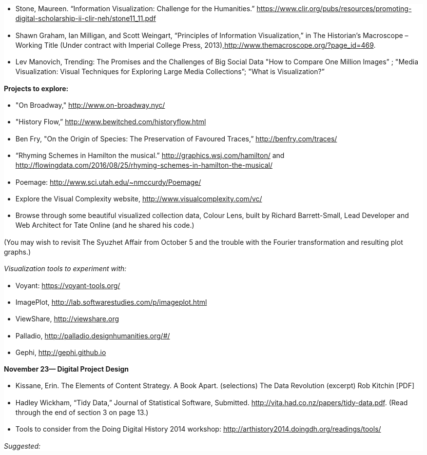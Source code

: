 * Stone, Maureen. “Information Visualization: Challenge for the Humanities.” https://www.clir.org/pubs/resources/promoting-digital-scholarship-ii-clir-neh/stone11_11.pdf

* Shawn Graham, Ian Milligan, and Scott Weingart, “Principles of Information Visualization,” in The Historian’s Macroscope – Working Title (Under contract with Imperial College Press, 2013),http://www.themacroscope.org/?page_id=469.

* Lev Manovich, Trending: The Promises and the Challenges of Big Social Data "How to Compare One Million Images” ; "Media Visualization: Visual Techniques for Exploring Large Media Collections”; "What is Visualization?”

**Projects to explore:**

* "On Broadway," http://www.on-broadway.nyc/

* "History Flow,” http://www.bewitched.com/historyflow.html

* Ben Fry, "On the Origin of Species: The Preservation of Favoured Traces,” http://benfry.com/traces/

* “Rhyming Schemes in Hamilton the musical.” http://graphics.wsj.com/hamilton/ and http://flowingdata.com/2016/08/25/rhyming-schemes-in-hamilton-the-musical/

* Poemage: http://www.sci.utah.edu/~nmccurdy/Poemage/

* Explore the Visual Complexity website, http://www.visualcomplexity.com/vc/

* Browse through some beautiful visualized collection data, Colour Lens, built by Richard Barrett-Small, Lead Developer and Web Architect for Tate Online (and he shared his code.)

(You may wish to revisit The Syuzhet Affair from October 5 and the trouble with the Fourier transformation and resulting plot graphs.)



*Visualization tools to experiment with:*

* Voyant: https://voyant-tools.org/

* ImagePlot, http://lab.softwarestudies.com/p/imageplot.html

* ViewShare, http://viewshare.org

* Palladio, http://palladio.designhumanities.org/#/

* Gephi, http://gephi.github.io



**November 23— Digital Project Design**

* Kissane, Erin. The Elements of Content Strategy. A Book Apart. (selections) The Data Revolution (excerpt) Rob Kitchin [PDF]

* Hadley Wickham, “Tidy Data,” Journal of Statistical Software, Submitted. http://vita.had.co.nz/papers/tidy-data.pdf. (Read through the end of section 3 on page 13.)

* Tools to consider from the Doing Digital History 2014 workshop: http://arthistory2014.doingdh.org/readings/tools/



*Suggested:*
